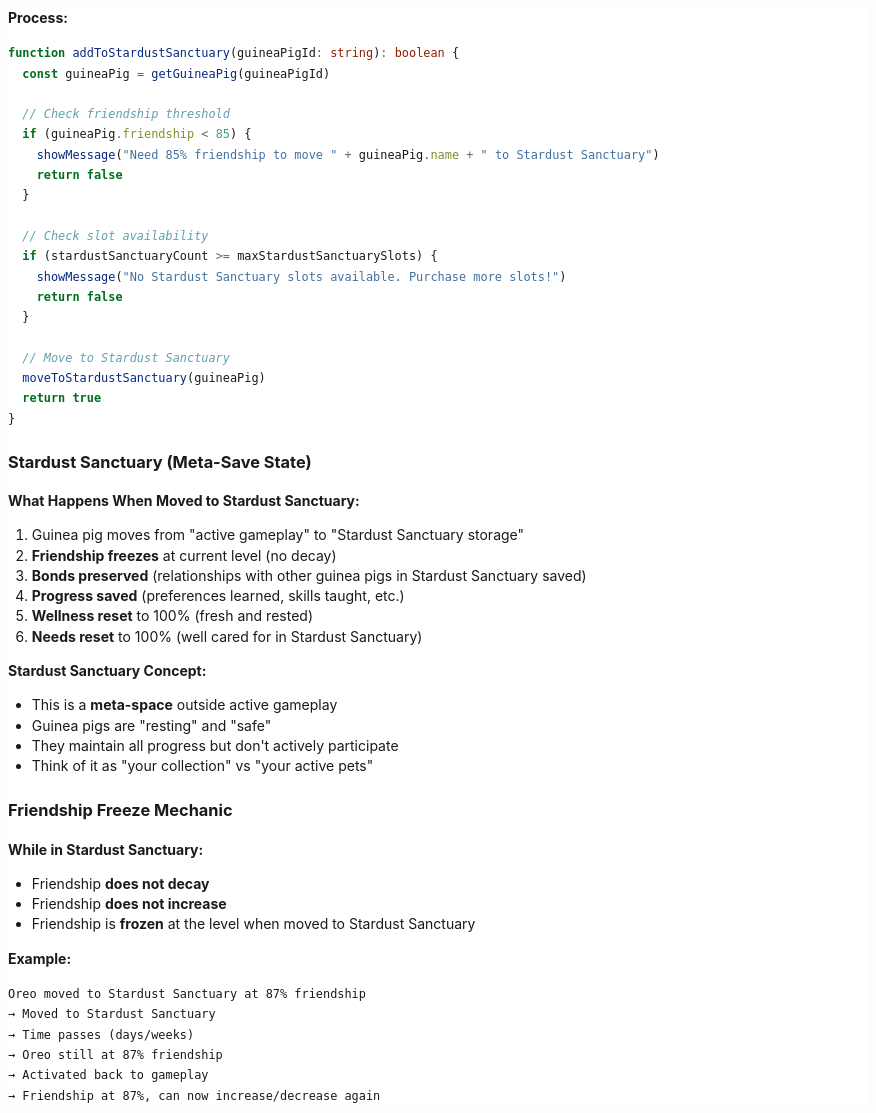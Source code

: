 **Process:**
```typescript
function addToStardustSanctuary(guineaPigId: string): boolean {
  const guineaPig = getGuineaPig(guineaPigId)

  // Check friendship threshold
  if (guineaPig.friendship < 85) {
    showMessage("Need 85% friendship to move " + guineaPig.name + " to Stardust Sanctuary")
    return false
  }

  // Check slot availability
  if (stardustSanctuaryCount >= maxStardustSanctuarySlots) {
    showMessage("No Stardust Sanctuary slots available. Purchase more slots!")
    return false
  }

  // Move to Stardust Sanctuary
  moveToStardustSanctuary(guineaPig)
  return true
}
```

### Stardust Sanctuary (Meta-Save State)

**What Happens When Moved to Stardust Sanctuary:**
1. Guinea pig moves from "active gameplay" to "Stardust Sanctuary storage"
2. **Friendship freezes** at current level (no decay)
3. **Bonds preserved** (relationships with other guinea pigs in Stardust Sanctuary saved)
4. **Progress saved** (preferences learned, skills taught, etc.)
5. **Wellness reset** to 100% (fresh and rested)
6. **Needs reset** to 100% (well cared for in Stardust Sanctuary)

**Stardust Sanctuary Concept:**
- This is a **meta-space** outside active gameplay
- Guinea pigs are "resting" and "safe"
- They maintain all progress but don't actively participate
- Think of it as "your collection" vs "your active pets"

### Friendship Freeze Mechanic

**While in Stardust Sanctuary:**
- Friendship **does not decay**
- Friendship **does not increase**
- Friendship is **frozen** at the level when moved to Stardust Sanctuary

**Example:**
```
Oreo moved to Stardust Sanctuary at 87% friendship
→ Moved to Stardust Sanctuary
→ Time passes (days/weeks)
→ Oreo still at 87% friendship
→ Activated back to gameplay
→ Friendship at 87%, can now increase/decrease again
```
